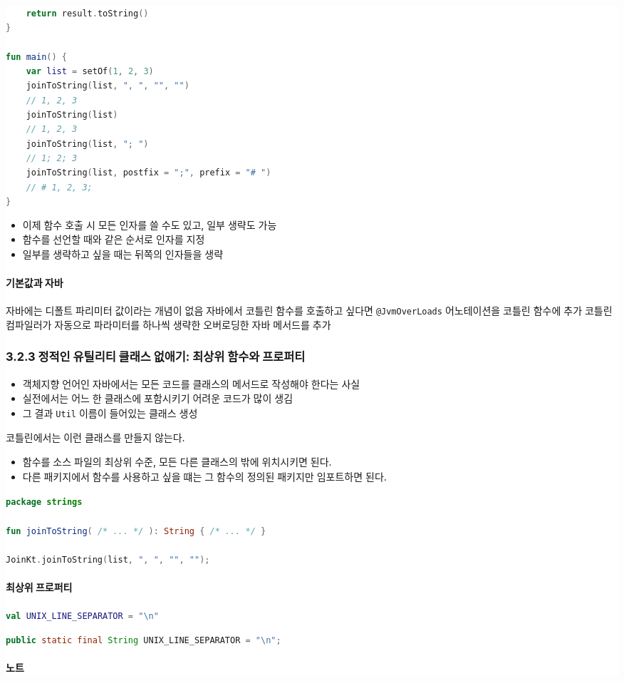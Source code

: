 ```kotlin
    return result.toString()
}

fun main() {
    var list = setOf(1, 2, 3)
    joinToString(list, ", ", "", "")
    // 1, 2, 3
    joinToString(list)
    // 1, 2, 3
    joinToString(list, "; ")
    // 1; 2; 3
    joinToString(list, postfix = ";", prefix = "# ")
    // # 1, 2, 3;
}
```

- 이제 함수 호출 시 모든 인자를 쓸 수도 있고, 일부 생략도 가능
- 함수를 선언할 때와 같은 순서로 인자를 지정
- 일부를 생략하고 싶을 때는 뒤쪽의 인자들을 생략

#### 기본값과 자바

자바에는 디폴트 파리미터 값이라는 개념이 없음
자바에서 코틀린 함수를 호출하고 싶다면 `@JvmOverLoads` 어노테이션을 코틀린 함수에 추가
코틀린 컴파일러가 자동으로 파라미터를 하나씩 생략한 오버로딩한 자바 메서드를 추가

### 3.2.3 정적인 유틸리티 클래스 없애기: 최상위 함수와 프로퍼티

- 객체지향 언어인 자바에서는 모든 코드를 클래스의 메서드로 작성해야 한다는 사실
- 실전에서는 어느 한 클래스에 포함시키기 어려운 코드가 많이 생김
- 그 결과 `Util` 이름이 들어있는 클래스 생성

코틀린에서는 이런 클래스를 만들지 않는다.
- 함수를 소스 파일의 최상위 수준, 모든 다른 클래스의 밖에 위치시키면 된다.
- 다른 패키지에서 함수를 사용하고 싶을 떄는 그 함수의 정의된 패키지만 임포트하면 된다.

```kotlin
package strings

fun joinToString( /* ... */ ): String { /* ... */ }

JoinKt.joinToString(list, ", ", "", "");
```

#### 최상위 프로퍼티

```kotlin
val UNIX_LINE_SEPARATOR = "\n"
```

```java
public static final String UNIX_LINE_SEPARATOR = "\n";
```
#### 노트
